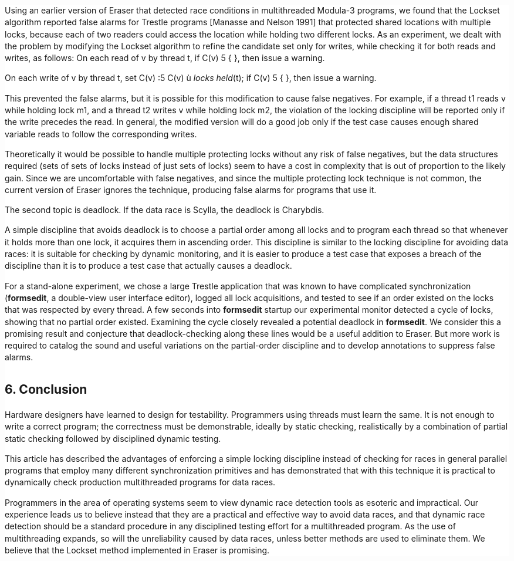 Using an earlier version of Eraser that detected race conditions in multithreaded Modula-3 programs, we found that the Lockset algorithm reported false alarms for Trestle programs [Manasse and Nelson 1991] that protected shared locations with multiple locks, because each of two readers could access the location while holding two different locks. As an experiment, we dealt with the problem by modifying the Lockset algorithm to refine the candidate set only for writes, while checking it for both reads and writes, as follows:
On each read of v by thread t, if C(v) 5 { }, then issue a warning.

On each write of v by thread t, set C(v) :5 C(v) ù *locks held*(t);
if C(v) 5 { }, then issue a warning.

This prevented the false alarms, but it is possible for this modification to cause false negatives. For example, if a thread t1 reads v while holding lock m1, and a thread t2 writes v while holding lock m2, the violation of the locking discipline will be reported only if the write precedes the read. In general, the modified version will do a good job only if the test case causes enough shared variable reads to follow the corresponding writes.

Theoretically it would be possible to handle multiple protecting locks without any risk of false negatives, but the data structures required (sets of sets of locks instead of just sets of locks) seem to have a cost in complexity that is out of proportion to the likely gain. Since we are uncomfortable with false negatives, and since the multiple protecting lock technique is not common, the current version of Eraser ignores the technique, producing false alarms for programs that use it.

The second topic is deadlock. If the data race is Scylla, the deadlock is Charybdis.

A simple discipline that avoids deadlock is to choose a partial order among all locks and to program each thread so that whenever it holds more than one lock, it acquires them in ascending order. This discipline is similar to the locking discipline for avoiding data races: it is suitable for checking by dynamic monitoring, and it is easier to produce a test case that exposes a breach of the discipline than it is to produce a test case that actually causes a deadlock.

For a stand-alone experiment, we chose a large Trestle application that was known to have complicated synchronization (**formsedit**, a double-view user interface editor), logged all lock acquisitions, and tested to see if an order existed on the locks that was respected by every thread. A few seconds into **formsedit** startup our experimental monitor detected a cycle of locks, showing that no partial order existed. Examining the cycle closely revealed a potential deadlock in **formsedit**. We consider this a promising result and conjecture that deadlock-checking along these lines would be a useful addition to Eraser. But more work is required to catalog the sound and useful variations on the partial-order discipline and to develop annotations to suppress false alarms.

## 6. Conclusion

Hardware designers have learned to design for testability. Programmers using threads must learn the same. It is not enough to write a correct program; the correctness must be demonstrable, ideally by static checking, realistically by a combination of partial static checking followed by disciplined dynamic testing.

This article has described the advantages of enforcing a simple locking discipline instead of checking for races in general parallel programs that employ many different synchronization primitives and has demonstrated that with this technique it is practical to dynamically check production multithreaded programs for data races.

Programmers in the area of operating systems seem to view dynamic race detection tools as esoteric and impractical. Our experience leads us to believe instead that they are a practical and effective way to avoid data races, and that dynamic race detection should be a standard procedure in any disciplined testing effort for a multithreaded program. As the use of multithreading expands, so will the unreliability caused by data races, unless better methods are used to eliminate them. We believe that the Lockset method implemented in Eraser is promising.
